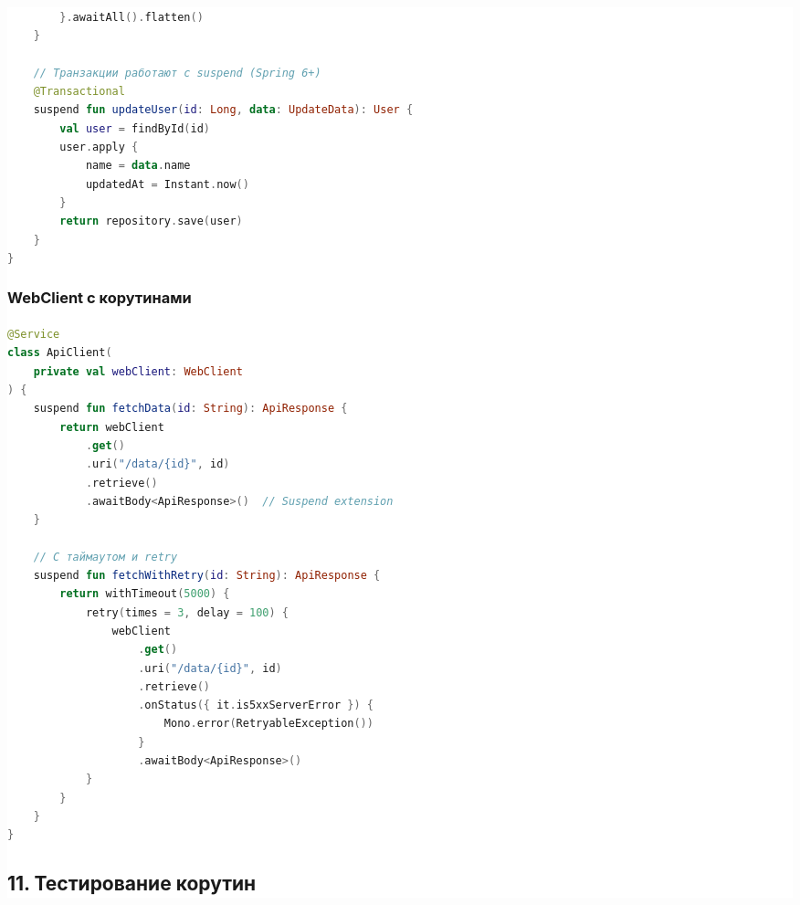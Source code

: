 ```kotlin
        }.awaitAll().flatten()
    }
    
    // Транзакции работают с suspend (Spring 6+)
    @Transactional
    suspend fun updateUser(id: Long, data: UpdateData): User {
        val user = findById(id)
        user.apply { 
            name = data.name
            updatedAt = Instant.now()
        }
        return repository.save(user)
    }
}
```

### WebClient с корутинами
```kotlin
@Service
class ApiClient(
    private val webClient: WebClient
) {
    suspend fun fetchData(id: String): ApiResponse {
        return webClient
            .get()
            .uri("/data/{id}", id)
            .retrieve()
            .awaitBody<ApiResponse>()  // Suspend extension
    }
    
    // С таймаутом и retry
    suspend fun fetchWithRetry(id: String): ApiResponse {
        return withTimeout(5000) {
            retry(times = 3, delay = 100) {
                webClient
                    .get()
                    .uri("/data/{id}", id)
                    .retrieve()
                    .onStatus({ it.is5xxServerError }) { 
                        Mono.error(RetryableException())
                    }
                    .awaitBody<ApiResponse>()
            }
        }
    }
}
```

## 11. Тестирование корутин
